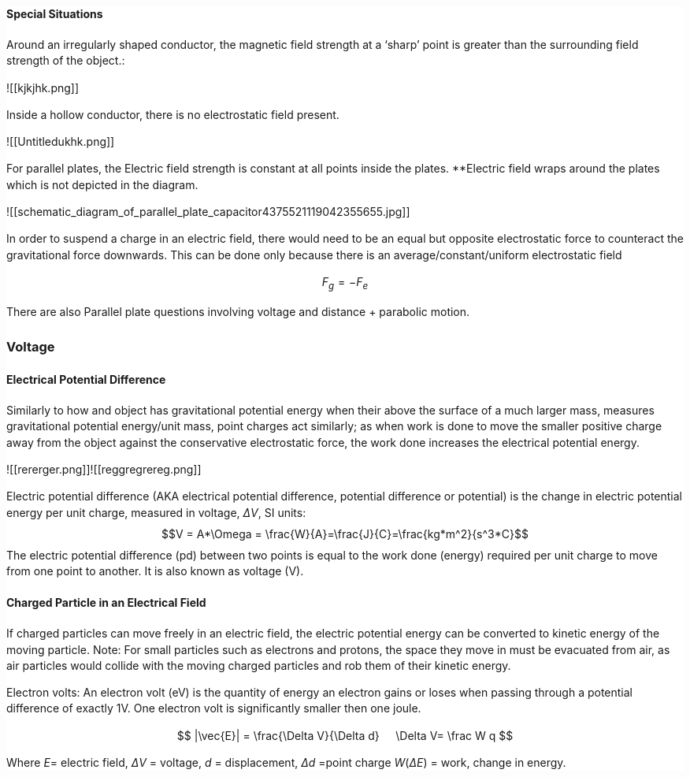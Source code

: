 #### Special Situations 
Around an irregularly shaped conductor, the magnetic field strength at a ‘sharp’ point is greater than the surrounding field strength of the object.: 

![[kjkjhk.png]]

Inside a hollow conductor, there is no electrostatic field present.

![[Untitledukhk.png]]

For parallel plates, the Electric field strength is constant at all points inside the plates. **Electric field wraps around the plates which is not depicted in the diagram.

![[schematic_diagram_of_parallel_plate_capacitor4375521119042355655.jpg]]

In order to suspend a charge in an electric field, there would need to be an equal but opposite electrostatic force to counteract the gravitational force downwards. This can be done only because there is an average/constant/uniform electrostatic field

$$ F_g = -F_e $$

There are also Parallel plate questions involving voltage and distance + parabolic motion.




### Voltage 
#### Electrical Potential Difference 
Similarly to how and object has gravitational potential energy when their above the surface of a much larger mass, measures gravitational potential energy/unit mass, point charges act similarly; as when work is done to move the smaller positive charge away from the object against the conservative electrostatic force, the work done increases the electrical potential energy.

![[rererger.png]]![[reggregrereg.png]]

Electric potential difference (AKA electrical potential difference, potential difference or potential) is the change in electric potential energy per unit charge, measured in voltage, $\Delta V$, SI units:
$$V = A*\Omega = \frac{W}{A}=\frac{J}{C}=\frac{kg*m^2}{s^3*C}$$
The electric potential difference (pd) between two points is equal to the work done (energy) required per unit charge to move from one point to another. It is also known as voltage (V).
#### Charged Particle in an Electrical Field
If charged particles can move freely in an electric field, the electric potential energy can be converted to kinetic energy of the moving particle. Note: For small particles such as electrons and protons, the space they move in must be evacuated from air, as air particles would collide with the moving charged particles and rob them of their kinetic energy.

Electron volts: An electron volt (eV) is the quantity of energy an electron gains or loses when passing through a potential difference of exactly 1V. One electron volt is significantly smaller then one joule.

$$ |\vec{E}| = \frac{\Delta V}{\Delta d}⠀⠀\Delta V= \frac W q $$

Where $E$= electric field, $\Delta V$ = voltage, $d$ = displacement, $\Delta d$ =point charge $W (\Delta E)$ = work, change in energy.
